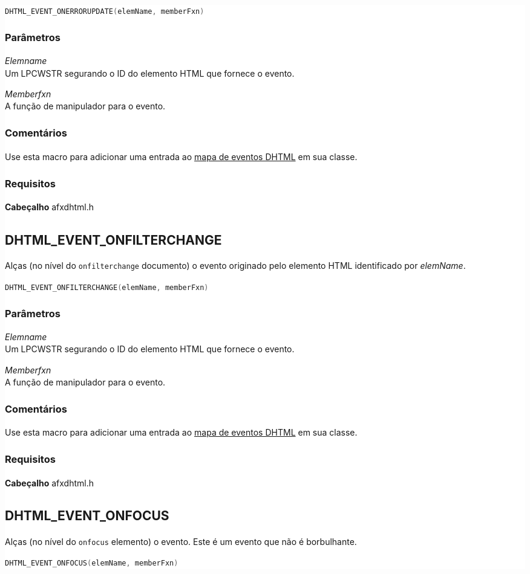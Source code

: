 ```cpp
DHTML_EVENT_ONERRORUPDATE(elemName, memberFxn)
```

### <a name="parameters"></a>Parâmetros

*Elemname*<br/>
Um LPCWSTR segurando o ID do elemento HTML que fornece o evento.

*Memberfxn*<br/>
A função de manipulador para o evento.

### <a name="remarks"></a>Comentários

Use esta macro para adicionar uma entrada ao [mapa de eventos DHTML](#begin_dhtml_event_map_inline) em sua classe.

### <a name="requirements"></a>Requisitos

  **Cabeçalho** afxdhtml.h

## <a name="dhtml_event_onfilterchange"></a><a name="dhtml_event_onfilterchange"></a>DHTML_EVENT_ONFILTERCHANGE

Alças (no nível do `onfilterchange` documento) o evento originado pelo elemento HTML identificado por *elemName*.

```cpp
DHTML_EVENT_ONFILTERCHANGE(elemName, memberFxn)
```

### <a name="parameters"></a>Parâmetros

*Elemname*<br/>
Um LPCWSTR segurando o ID do elemento HTML que fornece o evento.

*Memberfxn*<br/>
A função de manipulador para o evento.

### <a name="remarks"></a>Comentários

Use esta macro para adicionar uma entrada ao [mapa de eventos DHTML](#begin_dhtml_event_map_inline) em sua classe.

### <a name="requirements"></a>Requisitos

  **Cabeçalho** afxdhtml.h

## <a name="dhtml_event_onfocus"></a><a name="dhtml_event_onfocus"></a>DHTML_EVENT_ONFOCUS

Alças (no nível do `onfocus` elemento) o evento. Este é um evento que não é borbulhante.

```cpp
DHTML_EVENT_ONFOCUS(elemName, memberFxn)
```
